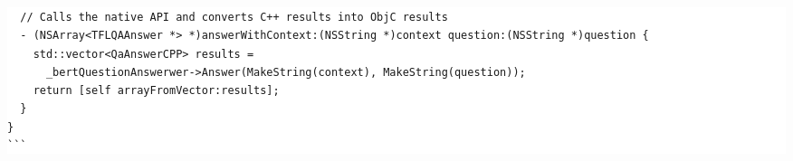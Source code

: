       // Calls the native API and converts C++ results into ObjC results
      - (NSArray<TFLQAAnswer *> *)answerWithContext:(NSString *)context question:(NSString *)question {
        std::vector<QaAnswerCPP> results =
          _bertQuestionAnswerwer->Answer(MakeString(context), MakeString(question));
        return [self arrayFromVector:results];
      }
    }
    ```

